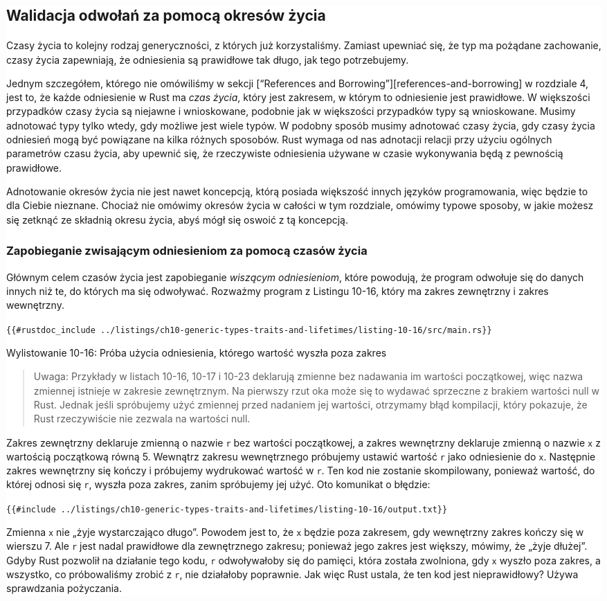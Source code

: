 ## Walidacja odwołań za pomocą okresów życia

Czasy życia to kolejny rodzaj generyczności, z których już korzystaliśmy. Zamiast
upewniać się, że typ ma pożądane zachowanie, czasy życia zapewniają, że
odniesienia są prawidłowe tak długo, jak tego potrzebujemy.

Jednym szczegółem, którego nie omówiliśmy w sekcji [“References and
Borrowing”][references-and-borrowing] w rozdziale 4, jest to, że
każde odniesienie w Rust ma *czas życia*, który jest zakresem, w którym
to odniesienie jest prawidłowe. W większości przypadków czasy życia są niejawne i wnioskowane,
podobnie jak w większości przypadków typy są wnioskowane. Musimy adnotować typy tylko wtedy,
gdy możliwe jest wiele typów. W podobny sposób musimy adnotować czasy życia,
gdy czasy życia odniesień mogą być powiązane na kilka różnych sposobów. Rust
wymaga od nas adnotacji relacji przy użyciu ogólnych parametrów czasu życia,
aby upewnić się, że rzeczywiste odniesienia używane w czasie wykonywania będą z pewnością prawidłowe.

Adnotowanie okresów życia nie jest nawet koncepcją, którą posiada większość innych języków programowania, więc będzie to dla Ciebie nieznane. Chociaż nie omówimy okresów życia w całości w tym rozdziale, omówimy typowe sposoby, w jakie możesz się zetknąć ze składnią okresu życia, abyś mógł się oswoić z tą koncepcją.

### Zapobieganie zwisającym odniesieniom za pomocą czasów życia

Głównym celem czasów życia jest zapobieganie *wiszącym odniesieniom*, które powodują, że
program odwołuje się do danych innych niż te, do których ma się odwoływać.
Rozważmy program z Listingu 10-16, który ma zakres zewnętrzny i zakres wewnętrzny.

```rust,ignore,does_not_compile
{{#rustdoc_include ../listings/ch10-generic-types-traits-and-lifetimes/listing-10-16/src/main.rs}}
```

<span class="caption">Wylistowanie 10-16: Próba użycia odniesienia, którego wartość wyszła poza zakres</span>

> Uwaga: Przykłady w listach 10-16, 10-17 i 10-23 deklarują zmienne
> bez nadawania im wartości początkowej, więc nazwa zmiennej istnieje w
> zakresie zewnętrznym. Na pierwszy rzut oka może się to wydawać sprzeczne z brakiem wartości null w Rust. Jednak jeśli spróbujemy użyć zmiennej przed nadaniem jej
> wartości, otrzymamy błąd kompilacji, który pokazuje, że Rust rzeczywiście
> nie zezwala na wartości null.

Zakres zewnętrzny deklaruje zmienną o nazwie `r` bez wartości początkowej, a zakres wewnętrzny deklaruje zmienną o nazwie `x` z wartością początkową równą 5. Wewnątrz
zakresu wewnętrznego próbujemy ustawić wartość `r` jako odniesienie do `x`. Następnie
zakres wewnętrzny się kończy i próbujemy wydrukować wartość w `r`. Ten kod nie zostanie
skompilowany, ponieważ wartość, do której odnosi się `r`, wyszła poza zakres, zanim
spróbujemy jej użyć. Oto komunikat o błędzie:

```console
{{#include ../listings/ch10-generic-types-traits-and-lifetimes/listing-10-16/output.txt}}
```

Zmienna `x` nie „żyje wystarczająco długo”. Powodem jest to, że `x` będzie poza
zakresem, gdy wewnętrzny zakres kończy się w wierszu 7. Ale `r` jest nadal prawidłowe dla
zewnętrznego zakresu; ponieważ jego zakres jest większy, mówimy, że „żyje dłużej”. Gdyby
Rust pozwolił na działanie tego kodu, `r` odwoływałoby się do pamięci, która została
zwolniona, gdy `x` wyszło poza zakres, a wszystko, co próbowaliśmy zrobić z `r`,
nie działałoby poprawnie. Jak więc Rust ustala, że ​​ten kod jest nieprawidłowy?
Używa sprawdzania pożyczania.


[reference]: ../reference/index.html